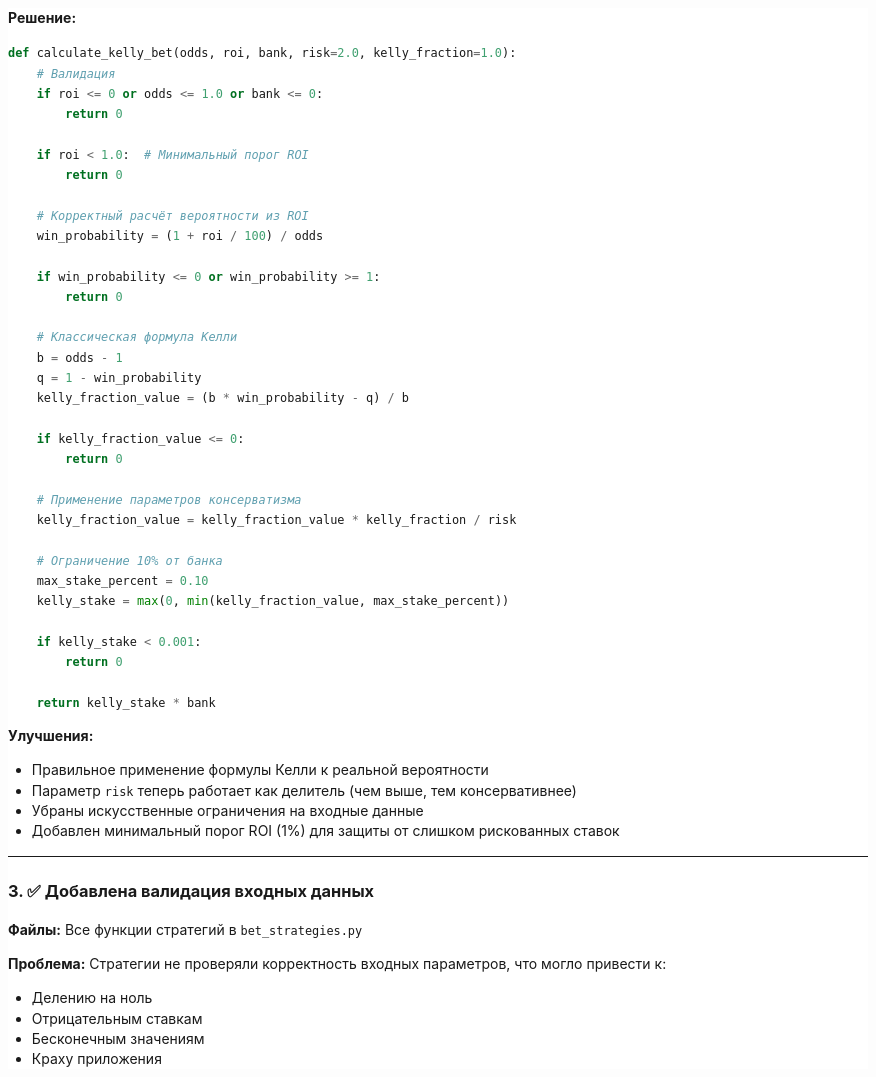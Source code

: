 **Решение:**
```python
def calculate_kelly_bet(odds, roi, bank, risk=2.0, kelly_fraction=1.0):
    # Валидация
    if roi <= 0 or odds <= 1.0 or bank <= 0:
        return 0
    
    if roi < 1.0:  # Минимальный порог ROI
        return 0
    
    # Корректный расчёт вероятности из ROI
    win_probability = (1 + roi / 100) / odds
    
    if win_probability <= 0 or win_probability >= 1:
        return 0
    
    # Классическая формула Келли
    b = odds - 1
    q = 1 - win_probability
    kelly_fraction_value = (b * win_probability - q) / b
    
    if kelly_fraction_value <= 0:
        return 0
    
    # Применение параметров консерватизма
    kelly_fraction_value = kelly_fraction_value * kelly_fraction / risk
    
    # Ограничение 10% от банка
    max_stake_percent = 0.10
    kelly_stake = max(0, min(kelly_fraction_value, max_stake_percent))
    
    if kelly_stake < 0.001:
        return 0
    
    return kelly_stake * bank
```

**Улучшения:**
- Правильное применение формулы Келли к реальной вероятности
- Параметр `risk` теперь работает как делитель (чем выше, тем консервативнее)
- Убраны искусственные ограничения на входные данные
- Добавлен минимальный порог ROI (1%) для защиты от слишком рискованных ставок

---

### 3. ✅ Добавлена валидация входных данных

**Файлы:** Все функции стратегий в `bet_strategies.py`

**Проблема:** Стратегии не проверяли корректность входных параметров, что могло привести к:
- Делению на ноль
- Отрицательным ставкам
- Бесконечным значениям
- Краху приложения
